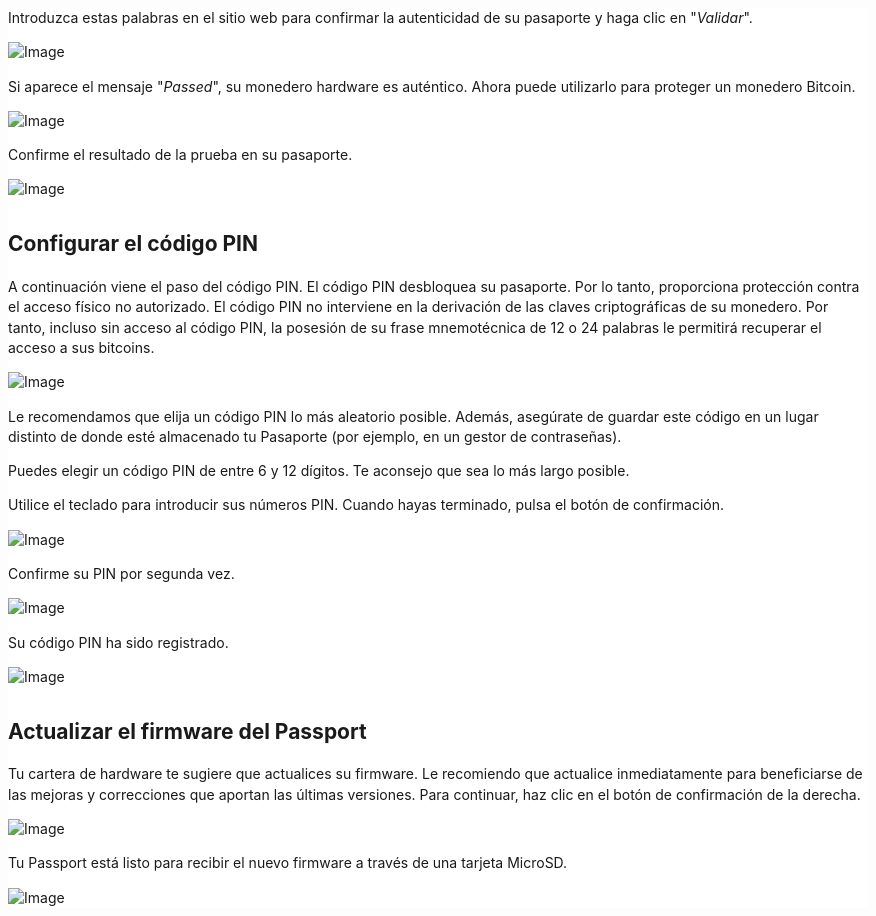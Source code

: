Introduzca estas palabras en el sitio web para confirmar la autenticidad de su pasaporte y haga clic en "*Validar*".

![Image](assets/fr/12.webp)

Si aparece el mensaje "*Passed*", su monedero hardware es auténtico. Ahora puede utilizarlo para proteger un monedero Bitcoin.

![Image](assets/fr/13.webp)

Confirme el resultado de la prueba en su pasaporte.

![Image](assets/fr/14.webp)

## Configurar el código PIN

A continuación viene el paso del código PIN. El código PIN desbloquea su pasaporte. Por lo tanto, proporciona protección contra el acceso físico no autorizado. El código PIN no interviene en la derivación de las claves criptográficas de su monedero. Por tanto, incluso sin acceso al código PIN, la posesión de su frase mnemotécnica de 12 o 24 palabras le permitirá recuperar el acceso a sus bitcoins.

![Image](assets/fr/15.webp)

Le recomendamos que elija un código PIN lo más aleatorio posible. Además, asegúrate de guardar este código en un lugar distinto de donde esté almacenado tu Pasaporte (por ejemplo, en un gestor de contraseñas).

Puedes elegir un código PIN de entre 6 y 12 dígitos. Te aconsejo que sea lo más largo posible.

Utilice el teclado para introducir sus números PIN. Cuando hayas terminado, pulsa el botón de confirmación.

![Image](assets/fr/16.webp)

Confirme su PIN por segunda vez.

![Image](assets/fr/17.webp)

Su código PIN ha sido registrado.

![Image](assets/fr/18.webp)

## Actualizar el firmware del Passport

Tu cartera de hardware te sugiere que actualices su firmware. Le recomiendo que actualice inmediatamente para beneficiarse de las mejoras y correcciones que aportan las últimas versiones. Para continuar, haz clic en el botón de confirmación de la derecha.

![Image](assets/fr/19.webp)

Tu Passport está listo para recibir el nuevo firmware a través de una tarjeta MicroSD.

![Image](assets/fr/20.webp)
